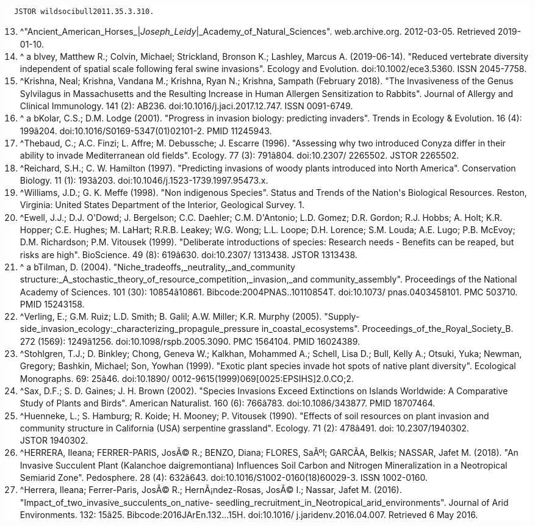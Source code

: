       JSTOR wildsocibull2011.35.3.310.
  13. ^"Ancient_American_Horses_|_Joseph_Leidy_|_Academy_of_Natural_Sciences".
      web.archive.org. 2012-03-05. Retrieved 2019-01-10.
  14. ^ a bIvey, Matthew R.; Colvin, Michael; Strickland, Bronson K.; Lashley,
      Marcus A. (2019-06-14). "Reduced vertebrate diversity independent of
      spatial scale following feral swine invasions". Ecology and Evolution.
      doi:10.1002/ece3.5360. ISSN 2045-7758.
  15. ^Krishna, Neal; Krishna, Vandana M.; Krishna, Ryan N.; Krishna, Sampath
      (February 2018). "The Invasiveness of the Genus Sylvilagus in
      Massachusetts and the Resulting Increase in Human Allergen Sensitization
      to Rabbits". Journal of Allergy and Clinical Immunology. 141 (2): AB236.
      doi:10.1016/j.jaci.2017.12.747. ISSN 0091-6749.
  16. ^ a bKolar, C.S.; D.M. Lodge (2001). "Progress in invasion biology:
      predicting invaders". Trends in Ecology & Evolution. 16 (4): 199â204.
      doi:10.1016/S0169-5347(01)02101-2. PMID 11245943.
  17. ^Thebaud, C.; A.C. Finzi; L. Affre; M. Debussche; J. Escarre (1996).
      "Assessing why two introduced Conyza differ in their ability to invade
      Mediterranean old fields". Ecology. 77 (3): 791â804. doi:10.2307/
      2265502. JSTOR 2265502.
  18. ^Reichard, S.H.; C. W. Hamilton (1997). "Predicting invasions of woody
      plants introduced into North America". Conservation Biology. 11 (1):
      193â203. doi:10.1046/j.1523-1739.1997.95473.x.
  19. ^Williams, J.D.; G. K. Meffe (1998). "Non indigenous Species". Status and
      Trends of the Nation's Biological Resources. Reston, Virginia: United
      States Department of the Interior, Geological Survey. 1.
  20. ^Ewell, J.J.; D.J. O'Dowd; J. Bergelson; C.C. Daehler; C.M. D'Antonio;
      L.D. Gomez; D.R. Gordon; R.J. Hobbs; A. Holt; K.R. Hopper; C.E. Hughes;
      M. LaHart; R.R.B. Leakey; W.G. Wong; L.L. Loope; D.H. Lorence; S.M.
      Louda; A.E. Lugo; P.B. McEvoy; D.M. Richardson; P.M. Vitousek (1999).
      "Deliberate introductions of species: Research needs - Benefits can be
      reaped, but risks are high". BioScience. 49 (8): 619â630. doi:10.2307/
      1313438. JSTOR 1313438.
  21. ^ a bTilman, D. (2004). "Niche_tradeoffs,_neutrality,_and_community
      structure:_A_stochastic_theory_of_resource_competition,_invasion,_and
      community_assembly". Proceedings of the National Academy of Sciences. 101
      (30): 10854â10861. Bibcode:2004PNAS..10110854T. doi:10.1073/
      pnas.0403458101. PMC 503710. PMID 15243158.
  22. ^Verling, E.; G.M. Ruiz; L.D. Smith; B. Galil; A.W. Miller; K.R. Murphy
      (2005). "Supply-side_invasion_ecology:_characterizing_propagule_pressure
      in_coastal_ecosystems". Proceedings_of_the_Royal_Society_B. 272 (1569):
      1249â1256. doi:10.1098/rspb.2005.3090. PMC 1564104. PMID 16024389.
  23. ^Stohlgren, T.J.; D. Binkley; Chong, Geneva W.; Kalkhan, Mohammed A.;
      Schell, Lisa D.; Bull, Kelly A.; Otsuki, Yuka; Newman, Gregory; Bashkin,
      Michael; Son, Yowhan (1999). "Exotic plant species invade hot spots of
      native plant diversity". Ecological Monographs. 69: 25â46. doi:10.1890/
      0012-9615(1999)069[0025:EPSIHS]2.0.CO;2.
  24. ^Sax, D.F.; S. D. Gaines; J. H. Brown (2002). "Species Invasions Exceed
      Extinctions on Islands Worldwide: A Comparative Study of Plants and
      Birds". American Naturalist. 160 (6): 766â783. doi:10.1086/343877.
      PMID 18707464.
  25. ^Huenneke, L.; S. Hamburg; R. Koide; H. Mooney; P. Vitousek (1990).
      "Effects of soil resources on plant invasion and community structure in
      California (USA) serpentine grassland". Ecology. 71 (2): 478â491. doi:
      10.2307/1940302. JSTOR 1940302.
  26. ^HERRERA, Ileana; FERRER-PARIS, JosÃ© R.; BENZO, Diana; FLORES, SaÃºl;
      GARCÃA, Belkis; NASSAR, Jafet M. (2018). "An Invasive Succulent Plant
      (Kalanchoe daigremontiana) Influences Soil Carbon and Nitrogen
      Mineralization in a Neotropical Semiarid Zone". Pedosphere. 28 (4):
      632â643. doi:10.1016/S1002-0160(18)60029-3. ISSN 1002-0160.
  27. ^Herrera, Ileana; Ferrer-Paris, JosÃ© R.; HernÃ¡ndez-Rosas, JosÃ© I.;
      Nassar, Jafet M. (2016). "Impact_of_two_invasive_succulents_on_native-
      seedling_recruitment_in_Neotropical_arid_environments". Journal of Arid
      Environments. 132: 15â25. Bibcode:2016JArEn.132...15H. doi:10.1016/
      j.jaridenv.2016.04.007. Retrieved 6 May 2016.